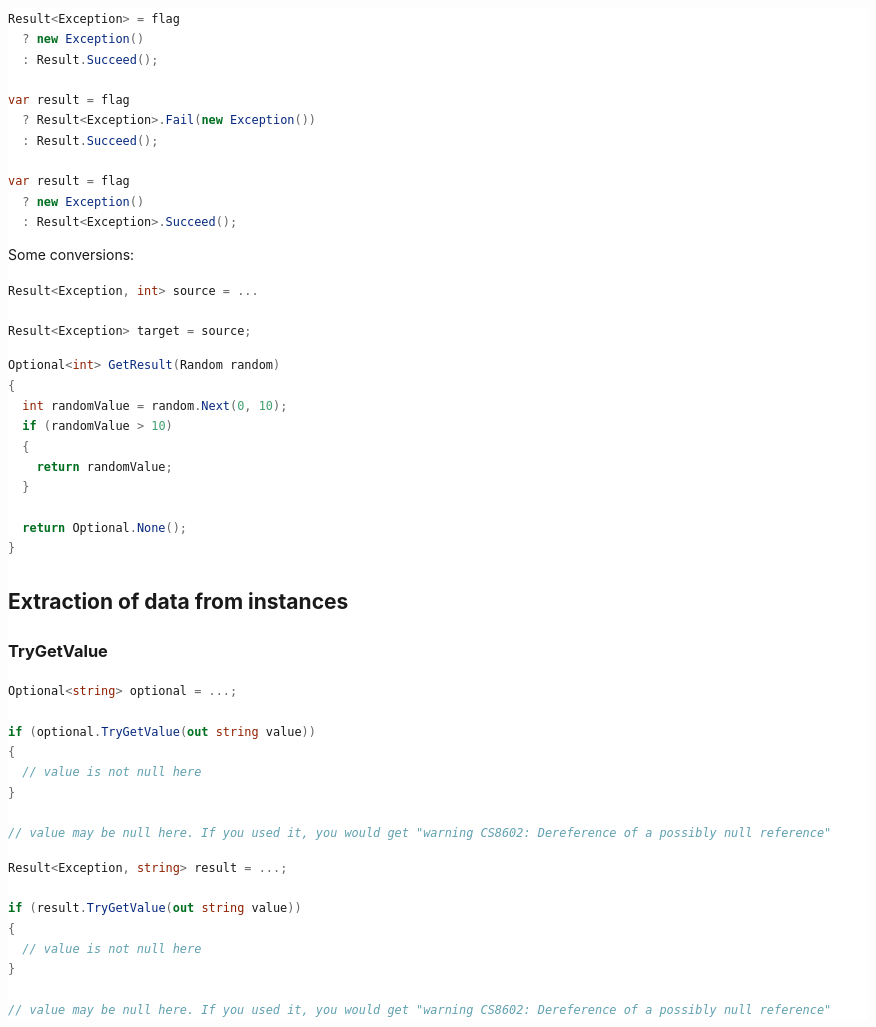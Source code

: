 ```csharp
Result<Exception> = flag
  ? new Exception()
  : Result.Succeed();

var result = flag
  ? Result<Exception>.Fail(new Exception())
  : Result.Succeed();

var result = flag
  ? new Exception()
  : Result<Exception>.Succeed();

```

Some conversions:
```csharp
Result<Exception, int> source = ...

Result<Exception> target = source;
```

```csharp
Optional<int> GetResult(Random random)
{
  int randomValue = random.Next(0, 10);
  if (randomValue > 10)
  {
    return randomValue;
  }

  return Optional.None();
}
```


## Extraction of data from instances

### TryGetValue
```csharp
Optional<string> optional = ...;

if (optional.TryGetValue(out string value))
{
  // value is not null here
}

// value may be null here. If you used it, you would get "warning CS8602: Dereference of a possibly null reference"
```

```csharp
Result<Exception, string> result = ...;

if (result.TryGetValue(out string value))
{
  // value is not null here
}

// value may be null here. If you used it, you would get "warning CS8602: Dereference of a possibly null reference"
```
